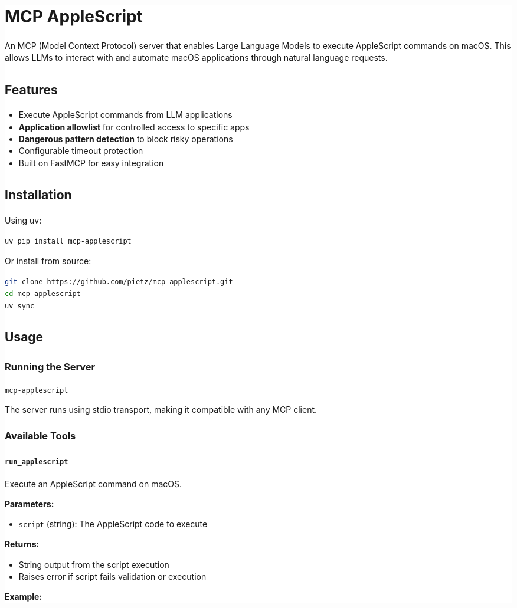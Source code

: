 # MCP AppleScript

An MCP (Model Context Protocol) server that enables Large Language Models to execute AppleScript commands on macOS. This allows LLMs to interact with and automate macOS applications through natural language requests.

## Features

- Execute AppleScript commands from LLM applications
- **Application allowlist** for controlled access to specific apps
- **Dangerous pattern detection** to block risky operations
- Configurable timeout protection
- Built on FastMCP for easy integration

## Installation

Using uv:

```bash
uv pip install mcp-applescript
```

Or install from source:

```bash
git clone https://github.com/pietz/mcp-applescript.git
cd mcp-applescript
uv sync
```

## Usage

### Running the Server

```bash
mcp-applescript
```

The server runs using stdio transport, making it compatible with any MCP client.

### Available Tools

#### `run_applescript`

Execute an AppleScript command on macOS.

**Parameters:**
- `script` (string): The AppleScript code to execute

**Returns:**
- String output from the script execution
- Raises error if script fails validation or execution

**Example:**
